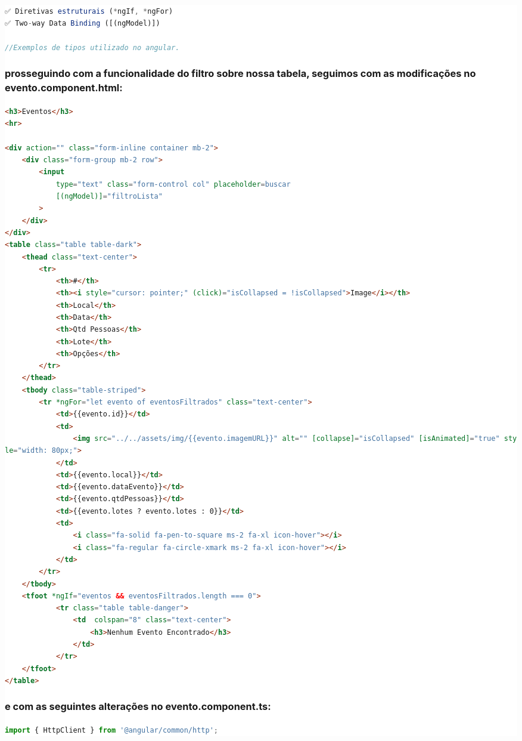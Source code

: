 ```js
✅ Diretivas estruturais (*ngIf, *ngFor)
✅ Two-way Data Binding ([(ngModel)])

//Exemplos de tipos utilizado no angular.
```

### prosseguindo com a funcionalidade do filtro sobre nossa tabela, seguimos com as modificações no **evento.component.html**:
```HTML
<h3>Eventos</h3>
<hr>

<div action="" class="form-inline container mb-2">
    <div class="form-group mb-2 row">
        <input 
            type="text" class="form-control col" placeholder=buscar
            [(ngModel)]="filtroLista"
        >
    </div>
</div>
<table class="table table-dark">
    <thead class="text-center"> 
        <tr>
            <th>#</th>
            <th><i style="cursor: pointer;" (click)="isCollapsed = !isCollapsed">Image</i></th>
            <th>Local</th>
            <th>Data</th>
            <th>Qtd Pessoas</th>
            <th>Lote</th>
            <th>Opções</th>
        </tr>
    </thead>
    <tbody class="table-striped">
        <tr *ngFor="let evento of eventosFiltrados" class="text-center">
            <td>{{evento.id}}</td>
            <td>
                <img src="../../assets/img/{{evento.imagemURL}}" alt="" [collapse]="isCollapsed" [isAnimated]="true" style="width: 80px;">
            </td>
            <td>{{evento.local}}</td>
            <td>{{evento.dataEvento}}</td>
            <td>{{evento.qtdPessoas}}</td>
            <td>{{evento.lotes ? evento.lotes : 0}}</td>
            <td>
                <i class="fa-solid fa-pen-to-square ms-2 fa-xl icon-hover"></i>
                <i class="fa-regular fa-circle-xmark ms-2 fa-xl icon-hover"></i>
            </td>
        </tr>
    </tbody>
    <tfoot *ngIf="eventos && eventosFiltrados.length === 0">
            <tr class="table table-danger">
                <td  colspan="8" class="text-center"> 
                    <h3>Nenhum Evento Encontrado</h3>
                </td>
            </tr>
    </tfoot>
</table>
```
### e com as seguintes alterações no **evento.component.ts**: 
```javascript
import { HttpClient } from '@angular/common/http';
```